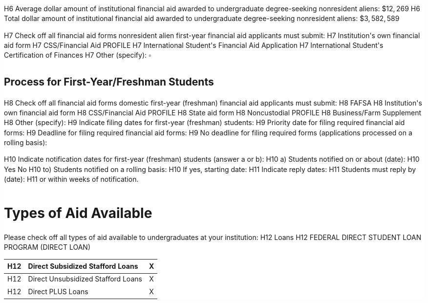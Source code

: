 H6 Average dollar amount of institutional financial aid awarded to undergraduate degree-seeking nonresident aliens:
$\$ 12,269$
H6 Total dollar amount of institutional financial aid awarded to undergraduate degree-seeking nonresident aliens:
$\$ 3,582,589$

H7 Check off all financial aid forms nonresident alien first-year financial aid applicants must submit:
H7 Institution's own financial aid form
H7 CSS/Financial Aid PROFILE
H7 International Student's Financial Aid Application
H7 International Student's Certification of Finances
H7 Other (specify):
$\square$

## Process for First-Year/Freshman Students

H8 Check off all financial aid forms domestic first-year (freshman) financial aid applicants must submit:
H8 FAFSA
H8 Institution's own financial aid form
H8 CSS/Financial Aid PROFILE
H8 State aid form
H8 Noncustodial PROFILE
H8 Business/Farm Supplement
H8 Other (specify):
H9 Indicate filing dates for first-year (freshman) students:
H9 Priority date for filing required financial aid forms:
H9 Deadline for filing required financial aid forms:
H9 No deadline for filing required forms (applications processed on a rolling basis):

H10 Indicate notification dates for first-year (freshman) students (answer a or b):
H10 a) Students notified on or about (date):
H10 Yes No
H10 to) Students notified on a rolling basis:
H10 If yes, starting date:
H11 Indicate reply dates:
H11 Students must reply by (date):
H11 or within weeks of notification.

# Types of Aid Available 

Please check off all types of aid available to undergraduates at your institution:
H12 Loans
H12 FEDERAL DIRECT STUDENT LOAN PROGRAM (DIRECT LOAN)

| H12 | Direct Subsidized Stafford Loans | X |
| :-- | :-- | :--: |
| H12 | Direct Unsubsidized Stafford Loans | X |
| H12 | Direct PLUS Loans | X |
